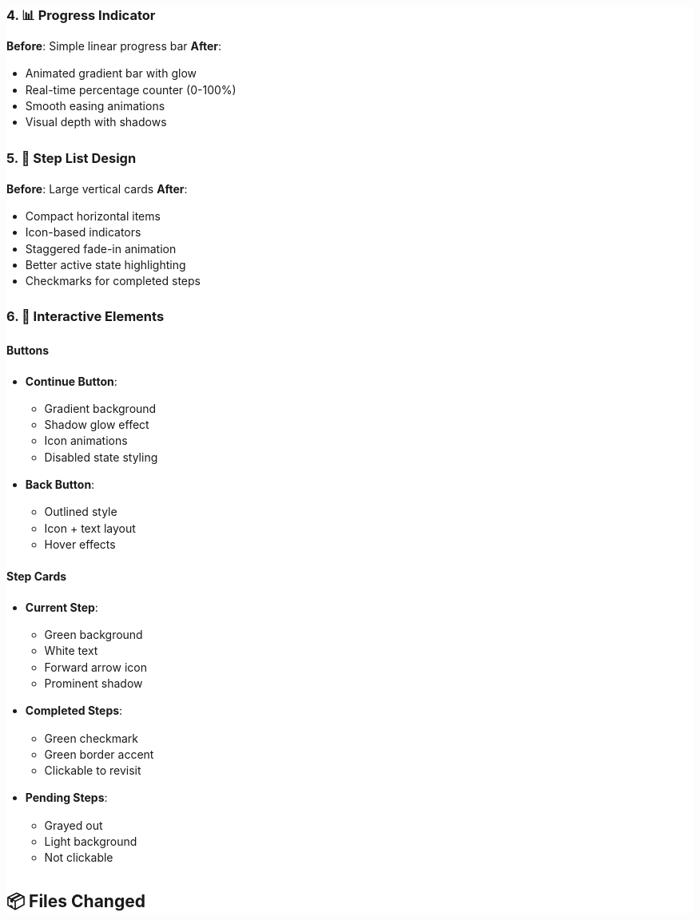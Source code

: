 ### 4. 📊 Progress Indicator

**Before**: Simple linear progress bar
**After**: 
- Animated gradient bar with glow
- Real-time percentage counter (0-100%)
- Smooth easing animations
- Visual depth with shadows

### 5. 🔄 Step List Design

**Before**: Large vertical cards
**After**:
- Compact horizontal items
- Icon-based indicators
- Staggered fade-in animation
- Better active state highlighting
- Checkmarks for completed steps

### 6. 🎯 Interactive Elements

#### Buttons
- **Continue Button**: 
  - Gradient background
  - Shadow glow effect
  - Icon animations
  - Disabled state styling

- **Back Button**:
  - Outlined style
  - Icon + text layout
  - Hover effects

#### Step Cards
- **Current Step**: 
  - Green background
  - White text
  - Forward arrow icon
  - Prominent shadow

- **Completed Steps**:
  - Green checkmark
  - Green border accent
  - Clickable to revisit

- **Pending Steps**:
  - Grayed out
  - Light background
  - Not clickable

## 📦 Files Changed
